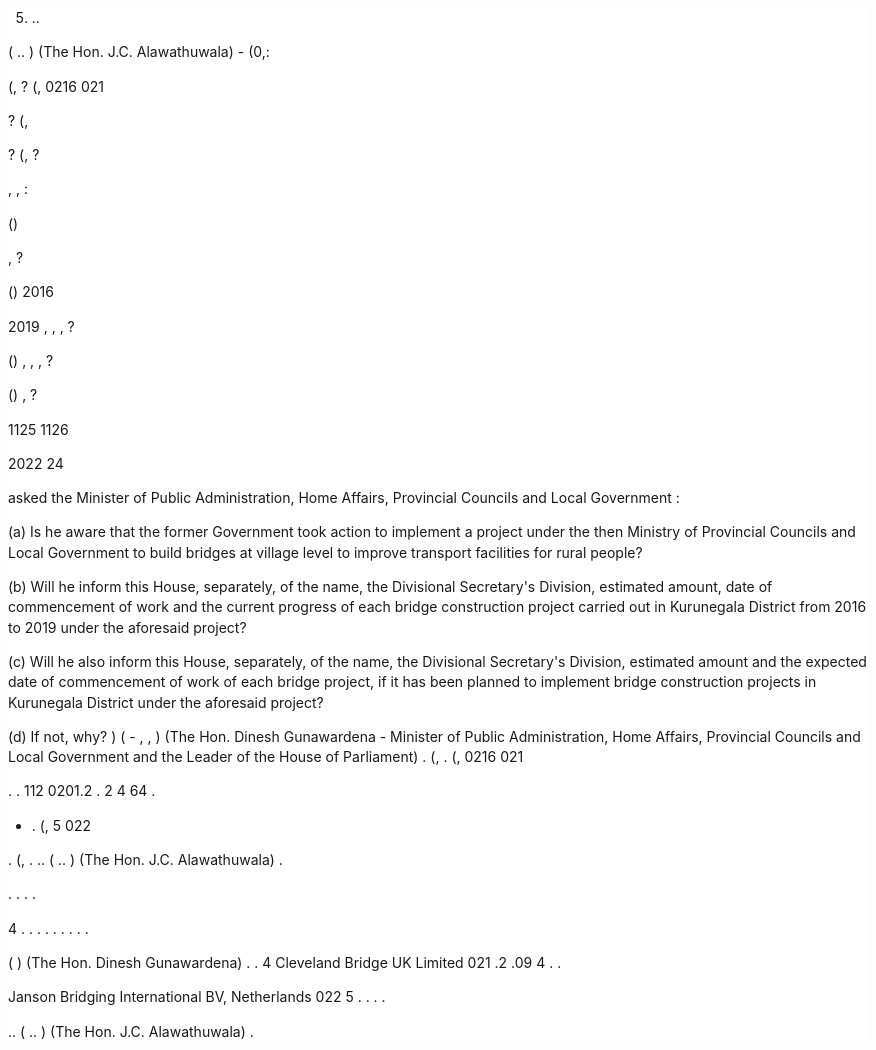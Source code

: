 5. ..

( .. ) (The Hon. J.C. Alawathuwala) - (0,:

(, ? (, 0216 021

? (,

? (, ?

, , :

()

, ?

() 2016

2019 , , , ?

() , , , ?

() , ?

1125 1126

2022 24

asked the Minister of Public Administration, Home Affairs, Provincial Councils and Local Government :

(a) Is he aware that the former Government took action to implement a project under the then Ministry of Provincial Councils and Local Government to build bridges at village level to improve transport facilities for rural people?

(b) Will he inform this House, separately, of the name, the Divisional Secretary's Division, estimated amount, date of commencement of work and the current progress of each bridge construction project carried out in Kurunegala District from 2016 to 2019 under the aforesaid project?

(c) Will he also inform this House, separately, of the name, the Divisional Secretary's Division, estimated amount and the expected date of commencement of work of each bridge project, if it has been planned to implement bridge construction projects in Kurunegala District under the aforesaid project?

(d) If not, why? ) ( - , , ) (The Hon. Dinesh Gunawardena - Minister of Public Administration, Home Affairs, Provincial Councils and Local Government and the Leader of the House of Parliament) . (, . (, 0216 021

. . 112 0201.2 . 2 4 64 .

* . (, 5 022

. (, . .. ( .. ) (The Hon. J.C. Alawathuwala) .

. . . .

4 . . . . . . . . .

( ) (The Hon. Dinesh Gunawardena) . . 4 Cleveland Bridge UK Limited 021 .2 .09 4 . .

Janson Bridging International BV, Netherlands 022 5 . . . .

.. ( .. ) (The Hon. J.C. Alawathuwala) .
